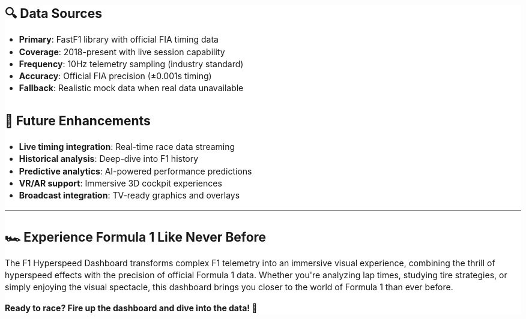 ## 🔍 Data Sources

- **Primary**: FastF1 library with official FIA timing data
- **Coverage**: 2018-present with live session capability
- **Frequency**: 10Hz telemetry sampling (industry standard)
- **Accuracy**: Official FIA precision (±0.001s timing)
- **Fallback**: Realistic mock data when real data unavailable

## 🚀 Future Enhancements

- **Live timing integration**: Real-time race data streaming
- **Historical analysis**: Deep-dive into F1 history
- **Predictive analytics**: AI-powered performance predictions
- **VR/AR support**: Immersive 3D cockpit experiences
- **Broadcast integration**: TV-ready graphics and overlays

---

## 🏎️ Experience Formula 1 Like Never Before

The F1 Hyperspeed Dashboard transforms complex F1 telemetry into an immersive visual experience, combining the thrill of hyperspeed effects with the precision of official Formula 1 data. Whether you're analyzing lap times, studying tire strategies, or simply enjoying the visual spectacle, this dashboard brings you closer to the world of Formula 1 than ever before.

**Ready to race? Fire up the dashboard and dive into the data! 🏁**